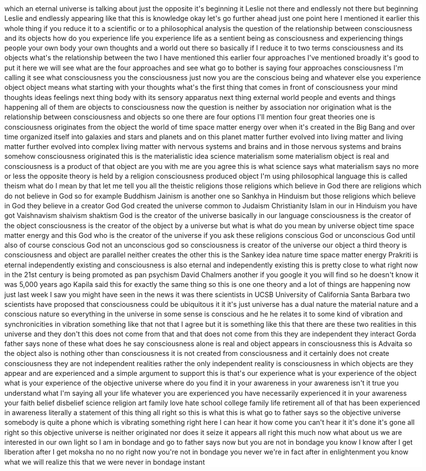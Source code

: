 which an eternal universe is talking about just the opposite it's beginning it Leslie not there and endlessly not there but beginning Leslie and endlessly appearing like that this is knowledge okay let's go further ahead just one point here I mentioned it earlier this whole thing if you reduce it to a scientific or to a philosophical analysis the question of the relationship between consciousness and its objects how do you experience life you experience life as a sentient being as consciousness and experiencing things people your own body your own thoughts and a world out there so basically if I reduce it to two terms consciousness and its objects what's the relationship between the two I have mentioned this earlier four approaches I've mentioned broadly it's good to put it here we will see what are the four approaches and see what go to bother is saying four approaches consciousness I'm calling it see what consciousness you the consciousness just now you are the conscious being and whatever else you experience object object means what starting with your thoughts what's the first thing that comes in front of consciousness your mind thoughts ideas feelings next thing body with its sensory apparatus next thing external world people and events and things happening all of them are objects to consciousness now the question is neither by association nor origination what is the relationship between consciousness and objects so one there are four options I'll mention four great theories one is consciousness originates from the object the world of time space matter energy over when it's created in the Big Bang and over time organized itself into galaxies and stars and planets and on this planet matter further evolved into living matter and living matter further evolved into complex living matter with nervous systems and brains and in those nervous systems and brains somehow consciousness originated this is the materialistic idea science materialism some materialism object is real and consciousness is a product of that object are you with me are you agree this is what science says what materialism says no more or less the opposite theory is held by a religion consciousness produced object I'm using philosophical language this is called theism what do I mean by that let me tell you all the theistic religions those religions which believe in God there are religions which do not believe in God so for example Buddhism Jainism is another one so Sankhya in Hinduism but those religions which believe in God they believe in a creator God God created the universe common to Judaism Christianity Islam in our in Hinduism you have got Vaishnavism shaivism shaktism God is the creator of the universe basically in our language consciousness is the creator of the object consciousness is the creator of the object by a universe but what is what do you mean by universe object time space matter energy and this God who is the creator of the universe if you ask these religions conscious God or unconscious God until also of course conscious God not an unconscious god so consciousness is creator of the universe our object a third theory is consciousness and object are parallel neither creates the other this is the Sankey idea nature time space matter energy Prakriti is eternal independently existing and consciousness is also eternal and independently existing this is pretty close to what right now in the 21st century is being promoted as pan psychism David Chalmers another if you google it you will find so he doesn't know it was 5,000 years ago Kapila said this for exactly the same thing so this is one one theory and a lot of things are happening now just last week I saw you might have seen in the news it was there scientists in UCSB University of California Santa Barbara two scientists have proposed that consciousness could be ubiquitous it it it's just universe has a dual nature the material nature and a conscious nature so everything in the universe in some sense is conscious and he he relates it to some kind of vibration and synchronicities in vibration something like that not that I agree but it is something like this that there are these two realities in this universe and they don't this does not come from that and that does not come from this they are independent they interact Gorda father says none of these what does he say consciousness alone is real and object appears in consciousness this is Advaita so the object also is nothing other than consciousness it is not created from consciousness and it certainly does not create consciousness they are not independent realities rather the only independent reality is consciousness in which objects are they appear and are experienced and a simple argument to support this is that's our experience what is your experience of the object what is your experience of the objective universe where do you find it in your awareness in your awareness isn't it true you understand what I'm saying all your life whatever you are experienced you have necessarily experienced it in your awareness your faith belief disbelief science religion art family love hate school college family life retirement all of that has been experienced in awareness literally a statement of this thing all right so this is what this is what go to father says so the objective universe somebody is quite a phone which is vibrating something right here I can hear it how come you can't hear it it's done it's gone all right so this objective universe is neither originated nor does it seize it appears all right this much now what about us we are interested in our own light so I am in bondage and go to father says now but you are not in bondage you know I know after I get liberation after I get moksha no no no right now you're not in bondage you never we're in fact after in enlightenment you know what we will realize this that we were never in bondage instant